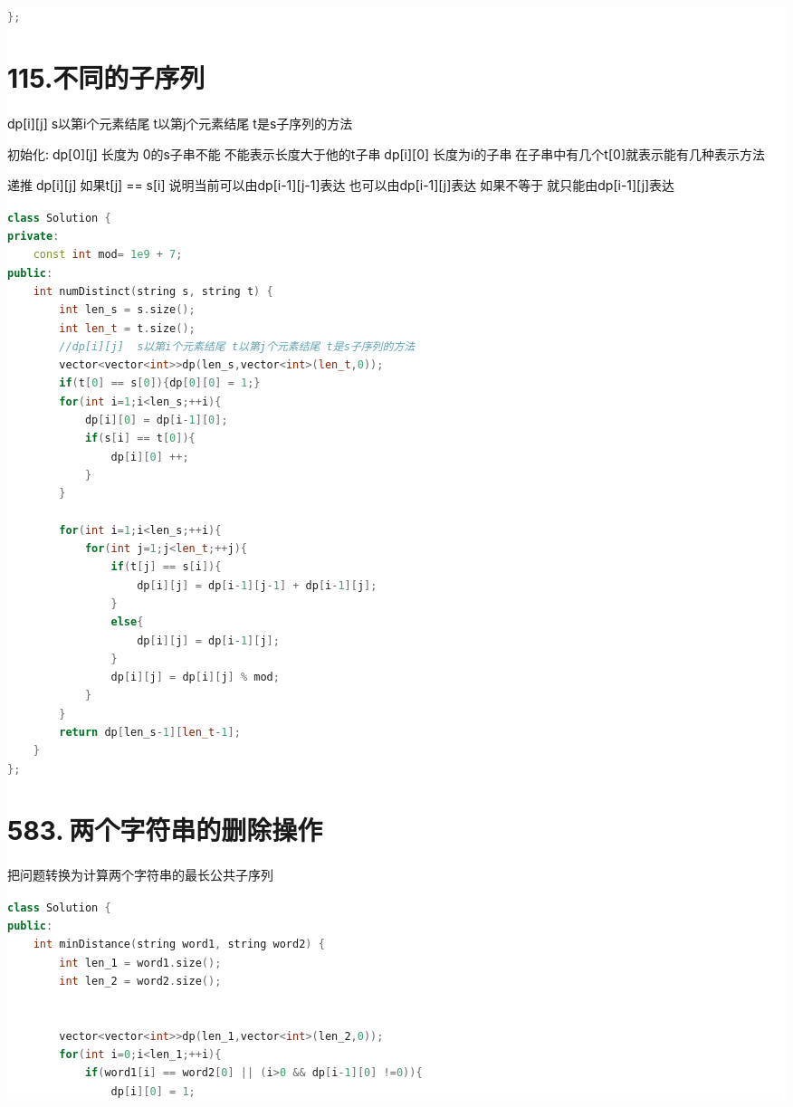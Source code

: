 ```c++
};
```


# 115.不同的子序列
dp[i][j]  s以第i个元素结尾 t以第j个元素结尾 t是s子序列的方法

初始化:
dp[0][j] 长度为 0的s子串不能 不能表示长度大于他的t子串
dp[i][0] 长度为i的子串 在子串中有几个t[0]就表示能有几种表示方法

递推
dp[i][j]  如果t[j] == s[i] 说明当前可以由dp[i-1][j-1]表达  也可以由dp[i-1][j]表达
如果不等于 就只能由dp[i-1][j]表达

```c++
class Solution {
private:
    const int mod= 1e9 + 7;
public:
    int numDistinct(string s, string t) {
        int len_s = s.size();
        int len_t = t.size();
        //dp[i][j]  s以第i个元素结尾 t以第j个元素结尾 t是s子序列的方法
        vector<vector<int>>dp(len_s,vector<int>(len_t,0));
        if(t[0] == s[0]){dp[0][0] = 1;}
        for(int i=1;i<len_s;++i){
            dp[i][0] = dp[i-1][0];
            if(s[i] == t[0]){
                dp[i][0] ++;
            }
        }

        for(int i=1;i<len_s;++i){
            for(int j=1;j<len_t;++j){
                if(t[j] == s[i]){
                    dp[i][j] = dp[i-1][j-1] + dp[i-1][j];
                }
                else{
                    dp[i][j] = dp[i-1][j];
                }
                dp[i][j] = dp[i][j] % mod;
            }
        }
        return dp[len_s-1][len_t-1];
    }
};
```

# 583. 两个字符串的删除操作
把问题转换为计算两个字符串的最长公共子序列
```c++
class Solution {
public:
    int minDistance(string word1, string word2) {
        int len_1 = word1.size();
        int len_2 = word2.size();
        
        
        vector<vector<int>>dp(len_1,vector<int>(len_2,0));
        for(int i=0;i<len_1;++i){
            if(word1[i] == word2[0] || (i>0 && dp[i-1][0] !=0)){
                dp[i][0] = 1;
```